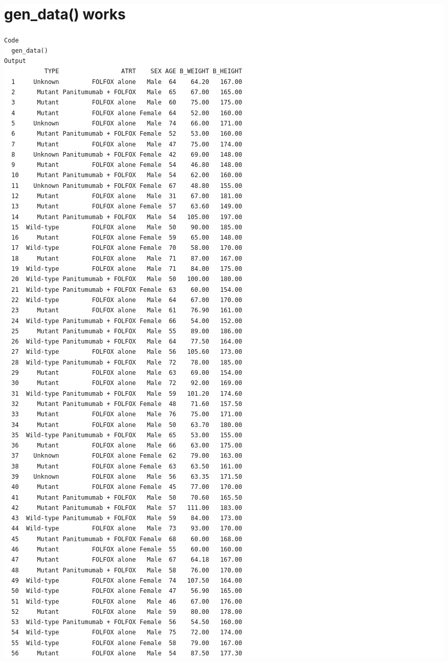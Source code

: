 # gen_data() works

    Code
      gen_data()
    Output
               TYPE                 ATRT    SEX AGE B_WEIGHT B_HEIGHT
      1     Unknown         FOLFOX alone   Male  64    64.20   167.00
      2      Mutant Panitumumab + FOLFOX   Male  65    67.00   165.00
      3      Mutant         FOLFOX alone   Male  60    75.00   175.00
      4      Mutant         FOLFOX alone Female  64    52.00   160.00
      5     Unknown         FOLFOX alone   Male  74    66.00   171.00
      6      Mutant Panitumumab + FOLFOX Female  52    53.00   160.00
      7      Mutant         FOLFOX alone   Male  47    75.00   174.00
      8     Unknown Panitumumab + FOLFOX Female  42    69.00   148.00
      9      Mutant         FOLFOX alone Female  54    46.80   148.00
      10     Mutant Panitumumab + FOLFOX   Male  54    62.00   160.00
      11    Unknown Panitumumab + FOLFOX Female  67    48.80   155.00
      12     Mutant         FOLFOX alone   Male  31    67.00   181.00
      13     Mutant         FOLFOX alone Female  57    63.60   149.00
      14     Mutant Panitumumab + FOLFOX   Male  54   105.00   197.00
      15  Wild-type         FOLFOX alone   Male  50    90.00   185.00
      16     Mutant         FOLFOX alone Female  59    65.00   148.00
      17  Wild-type         FOLFOX alone Female  70    58.00   170.00
      18     Mutant         FOLFOX alone   Male  71    87.00   167.00
      19  Wild-type         FOLFOX alone   Male  71    84.00   175.00
      20  Wild-type Panitumumab + FOLFOX   Male  50   100.00   180.00
      21  Wild-type Panitumumab + FOLFOX Female  63    60.00   154.00
      22  Wild-type         FOLFOX alone   Male  64    67.00   170.00
      23     Mutant         FOLFOX alone   Male  61    76.90   161.00
      24  Wild-type Panitumumab + FOLFOX Female  66    54.00   152.00
      25     Mutant Panitumumab + FOLFOX   Male  55    89.00   186.00
      26  Wild-type Panitumumab + FOLFOX   Male  64    77.50   164.00
      27  Wild-type         FOLFOX alone   Male  56   105.60   173.00
      28  Wild-type Panitumumab + FOLFOX   Male  72    78.00   185.00
      29     Mutant         FOLFOX alone   Male  63    69.00   154.00
      30     Mutant         FOLFOX alone   Male  72    92.00   169.00
      31  Wild-type Panitumumab + FOLFOX   Male  59   101.20   174.60
      32     Mutant Panitumumab + FOLFOX Female  48    71.60   157.50
      33     Mutant         FOLFOX alone   Male  76    75.00   171.00
      34     Mutant         FOLFOX alone   Male  50    63.70   180.00
      35  Wild-type Panitumumab + FOLFOX   Male  65    53.00   155.00
      36     Mutant         FOLFOX alone   Male  66    63.00   175.00
      37    Unknown         FOLFOX alone Female  62    79.00   163.00
      38     Mutant         FOLFOX alone Female  63    63.50   161.00
      39    Unknown         FOLFOX alone   Male  56    63.35   171.50
      40     Mutant         FOLFOX alone Female  45    77.00   170.00
      41     Mutant Panitumumab + FOLFOX   Male  50    70.60   165.50
      42     Mutant Panitumumab + FOLFOX   Male  57   111.00   183.00
      43  Wild-type Panitumumab + FOLFOX   Male  59    84.00   173.00
      44  Wild-type         FOLFOX alone   Male  73    93.00   170.00
      45     Mutant Panitumumab + FOLFOX Female  68    60.00   168.00
      46     Mutant         FOLFOX alone Female  55    60.00   160.00
      47     Mutant         FOLFOX alone   Male  67    64.18   167.00
      48     Mutant Panitumumab + FOLFOX   Male  58    76.00   170.00
      49  Wild-type         FOLFOX alone Female  74   107.50   164.00
      50  Wild-type         FOLFOX alone Female  47    56.90   165.00
      51  Wild-type         FOLFOX alone   Male  46    67.00   176.00
      52     Mutant         FOLFOX alone   Male  59    80.00   178.00
      53  Wild-type Panitumumab + FOLFOX Female  56    54.50   160.00
      54  Wild-type         FOLFOX alone   Male  75    72.00   174.00
      55  Wild-type         FOLFOX alone Female  58    79.00   167.00
      56     Mutant         FOLFOX alone   Male  54    87.50   177.30